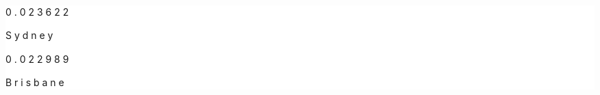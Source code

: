  
 
 
 
 
 
 
 
 
 
 
0
.
0
2
3
6
2
2

S
y
d
n
e
y
 
 
 
 
 
 
 
 
 
 
 
 
 
 
0
.
0
2
2
9
8
9

B
r
i
s
b
a
n
e
 
 
 
 
 
 
 
 
 
 
 